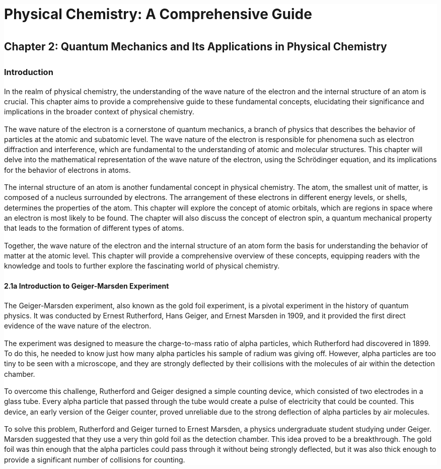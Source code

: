 
# Physical Chemistry: A Comprehensive Guide

## Chapter 2: Quantum Mechanics and Its Applications in Physical Chemistry




### Introduction

In the realm of physical chemistry, the understanding of the wave nature of the electron and the internal structure of an atom is crucial. This chapter aims to provide a comprehensive guide to these fundamental concepts, elucidating their significance and implications in the broader context of physical chemistry.

The wave nature of the electron is a cornerstone of quantum mechanics, a branch of physics that describes the behavior of particles at the atomic and subatomic level. The wave nature of the electron is responsible for phenomena such as electron diffraction and interference, which are fundamental to the understanding of atomic and molecular structures. This chapter will delve into the mathematical representation of the wave nature of the electron, using the Schrödinger equation, and its implications for the behavior of electrons in atoms.

The internal structure of an atom is another fundamental concept in physical chemistry. The atom, the smallest unit of matter, is composed of a nucleus surrounded by electrons. The arrangement of these electrons in different energy levels, or shells, determines the properties of the atom. This chapter will explore the concept of atomic orbitals, which are regions in space where an electron is most likely to be found. The chapter will also discuss the concept of electron spin, a quantum mechanical property that leads to the formation of different types of atoms.

Together, the wave nature of the electron and the internal structure of an atom form the basis for understanding the behavior of matter at the atomic level. This chapter will provide a comprehensive overview of these concepts, equipping readers with the knowledge and tools to further explore the fascinating world of physical chemistry.




#### 2.1a Introduction to Geiger-Marsden Experiment

The Geiger-Marsden experiment, also known as the gold foil experiment, is a pivotal experiment in the history of quantum physics. It was conducted by Ernest Rutherford, Hans Geiger, and Ernest Marsden in 1909, and it provided the first direct evidence of the wave nature of the electron.

The experiment was designed to measure the charge-to-mass ratio of alpha particles, which Rutherford had discovered in 1899. To do this, he needed to know just how many alpha particles his sample of radium was giving off. However, alpha particles are too tiny to be seen with a microscope, and they are strongly deflected by their collisions with the molecules of air within the detection chamber.

To overcome this challenge, Rutherford and Geiger designed a simple counting device, which consisted of two electrodes in a glass tube. Every alpha particle that passed through the tube would create a pulse of electricity that could be counted. This device, an early version of the Geiger counter, proved unreliable due to the strong deflection of alpha particles by air molecules.

To solve this problem, Rutherford and Geiger turned to Ernest Marsden, a physics undergraduate student studying under Geiger. Marsden suggested that they use a very thin gold foil as the detection chamber. This idea proved to be a breakthrough. The gold foil was thin enough that the alpha particles could pass through it without being strongly deflected, but it was also thick enough to provide a significant number of collisions for counting.
